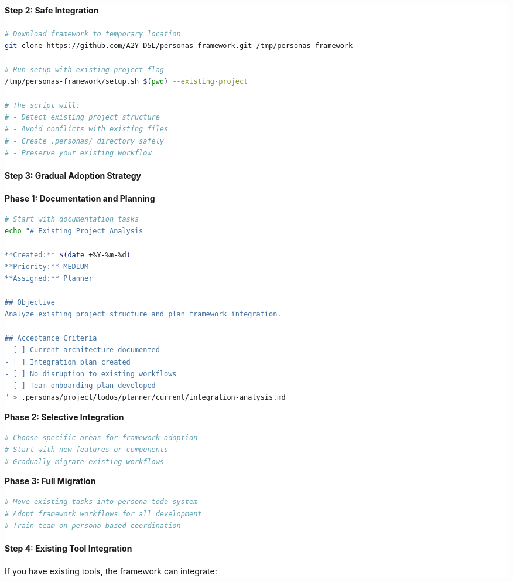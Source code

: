 #### Step 2: Safe Integration

```bash
# Download framework to temporary location
git clone https://github.com/A2Y-D5L/personas-framework.git /tmp/personas-framework

# Run setup with existing project flag
/tmp/personas-framework/setup.sh $(pwd) --existing-project

# The script will:
# - Detect existing project structure
# - Avoid conflicts with existing files
# - Create .personas/ directory safely
# - Preserve your existing workflow
```

#### Step 3: Gradual Adoption Strategy

**Phase 1: Documentation and Planning**
```bash
# Start with documentation tasks
echo "# Existing Project Analysis

**Created:** $(date +%Y-%m-%d)
**Priority:** MEDIUM
**Assigned:** Planner

## Objective
Analyze existing project structure and plan framework integration.

## Acceptance Criteria
- [ ] Current architecture documented
- [ ] Integration plan created
- [ ] No disruption to existing workflows
- [ ] Team onboarding plan developed
" > .personas/project/todos/planner/current/integration-analysis.md
```

**Phase 2: Selective Integration**
```bash
# Choose specific areas for framework adoption
# Start with new features or components
# Gradually migrate existing workflows
```

**Phase 3: Full Migration**
```bash
# Move existing tasks into persona todo system
# Adopt framework workflows for all development
# Train team on persona-based coordination
```

#### Step 4: Existing Tool Integration

If you have existing tools, the framework can integrate:
